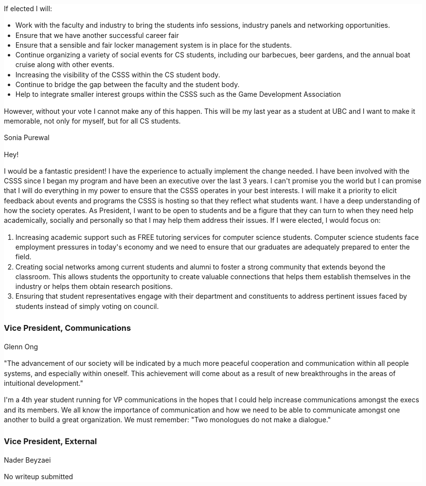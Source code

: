 If elected I will:

- Work with the faculty and industry to bring the students info sessions, industry panels and networking opportunities.
- Ensure that we have another successful career fair
- Ensure that a sensible and fair locker management system is in place for the students.
- Continue organizing a variety of social events for CS students, including our barbecues, beer gardens, and the annual boat cruise along with other events.
- Increasing the visibility of the CSSS within the CS student body.
- Continue to bridge the gap between the faculty and the student body.
- Help to integrate smaller interest groups within the CSSS such as the Game Development Association

However, without your vote I cannot make any of this happen. This will be my last year as a student at UBC and I want to make it memorable, not only for myself, but for all CS students.

Sonia Purewal

Hey!

I would be a fantastic president! I have the experience to actually implement the change needed. I have been involved with the CSSS since I began my program and have been an executive over the last 3 years. I can't promise you the world but I can promise that I will do everything in my power to ensure that the CSSS operates in your best interests. I will make it a priority to elicit feedback about events and programs the CSSS is hosting so that they reflect what students want. I have a deep understanding of how the society operates. As President, I want to be open to students and be a figure that they can turn to when they need help academically, socially and personally so that I may help them address their issues. If I were elected, I would focus on:

1.  Increasing academic support such as FREE tutoring services for computer science students. Computer science students face employment pressures in today's economy and we need to ensure that our graduates are adequately prepared to enter the field.
2.  Creating social networks among current students and alumni to foster a strong community that extends beyond the classroom. This allows students the opportunity to create valuable connections that helps them establish themselves in the industry or helps them obtain research positions.
3.  Ensuring that student representatives engage with their department and constituents to address pertinent issues faced by students instead of simply voting on council.

### Vice President, Communications

Glenn Ong

"The advancement of our society will be indicated by a much more peaceful cooperation and communication within all people systems, and especially within oneself. This achievement will come about as a result of new breakthroughs in the areas of intuitional development."

I'm a 4th year student running for VP communications in the hopes that I could help increase communications amongst the execs and its members. We all know the importance of communication and how we need to be able to communicate amongst one another to build a great organization. We must remember: "Two monologues do not make a dialogue."

### Vice President, External

Nader Beyzaei

No writeup submitted
